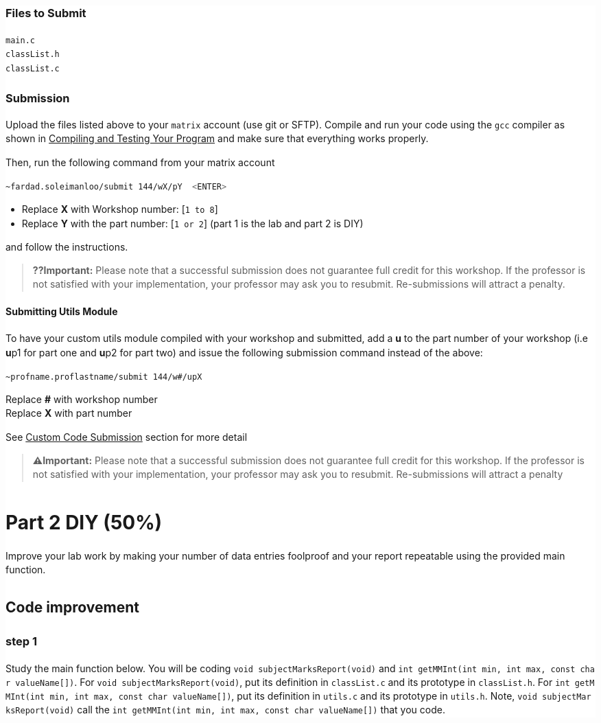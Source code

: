 ### Files to Submit

```text
main.c
classList.h
classList.c
```

### Submission 

Upload the files listed above to your `matrix` account (use git or SFTP). Compile and run your code using the `gcc` compiler as shown in [Compiling and Testing Your Program](#compiling-and-testing-your-program) and make sure that everything works properly.

Then, run the following command from your matrix account

```bash
~fardad.soleimanloo/submit 144/wX/pY  <ENTER>
```
- Replace **X** with Workshop number: [`1 to 8`]
- Replace **Y** with the part number: [`1 or 2`] (part 1 is the lab and part 2 is DIY)

and follow the instructions.

> **??Important:** Please note that a successful submission does not guarantee full credit for this workshop. If the professor is not satisfied with your implementation, your professor may ask you to resubmit. Re-submissions will attract a penalty.

#### Submitting Utils Module
To have your custom utils module compiled with your workshop and submitted, add a **u** to the part number of your workshop (i.e **u**p1 for part one and **u**p2 for part two) and issue the following submission command instead of the above:
```text
~profname.proflastname/submit 144/w#/upX
```
Replace **#** with workshop number<br />
Replace **X** with part number


See [Custom Code Submission](#custom-code-submission) section for more detail

> **⚠️Important:** Please note that a successful submission does not guarantee full credit for this workshop. If the professor is not satisfied with your implementation, your professor may ask you to resubmit. Re-submissions will attract a penalty
# Part 2 DIY (50%)

Improve your lab work by making your number of data entries foolproof and your report repeatable using the provided main function.

## Code improvement 

### step 1
Study the main function below. You will be coding `void subjectMarksReport(void)` and `int getMMInt(int min, int max, const char valueName[])`.
For `void subjectMarksReport(void)`, put its definition in `classList.c` and its prototype in `classList.h`.
For `int getMMInt(int min, int max, const char valueName[])`, put its definition in `utils.c` and its prototype in `utils.h`.
Note, `void subjectMarksReport(void)` call the `int getMMInt(int min, int max, const char valueName[])` that you code.
